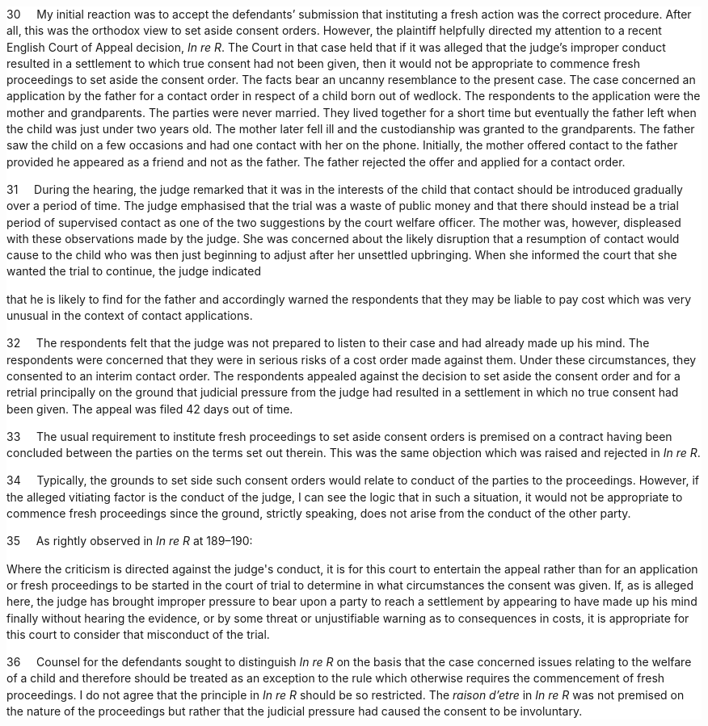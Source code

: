 30     My initial reaction was to accept the defendants’ submission that instituting a fresh action was the correct procedure. After all, this was the orthodox view to set aside consent orders. However, the plaintiff helpfully directed my attention to a recent English Court of Appeal decision, _In re R_. The Court in that case held that if it was alleged that the judge’s improper conduct resulted in a settlement to which true consent had not been given, then it would not be appropriate to commence fresh proceedings to set aside the consent order. The facts bear an uncanny resemblance to the present case. The case concerned an application by the father for a contact order in respect of a child born out of wedlock. The respondents to the application were the mother and grandparents. The parties were never married. They lived together for a short time but eventually the father left when the child was just under two years old. The mother later fell ill and the custodianship was granted to the grandparents. The father saw the child on a few occasions and had one contact with her on the phone. Initially, the mother offered contact to the father provided he appeared as a friend and not as the father. The father rejected the offer and applied for a contact order. 

31     During the hearing, the judge remarked that it was in the interests of the child that contact should be introduced gradually over a period of time. The judge emphasised that the trial was a waste of public money and that there should instead be a trial period of supervised contact as one of the two suggestions by the court welfare officer. The mother was, however, displeased with these observations made by the judge. She was concerned about the likely disruption that a resumption of contact would cause to the child who was then just beginning to adjust after her unsettled upbringing. When she informed the court that she wanted the trial to continue, the judge indicated 


that he is likely to find for the father and accordingly warned the respondents that they may be liable to pay cost which was very unusual in the context of contact applications. 

32     The respondents felt that the judge was not prepared to listen to their case and had already made up his mind. The respondents were concerned that they were in serious risks of a cost order made against them. Under these circumstances, they consented to an interim contact order. The respondents appealed against the decision to set aside the consent order and for a retrial principally on the ground that judicial pressure from the judge had resulted in a settlement in which no true consent had been given. The appeal was filed 42 days out of time. 

33     The usual requirement to institute fresh proceedings to set aside consent orders is premised on a contract having been concluded between the parties on the terms set out therein. This was the same objection which was raised and rejected in _In re R_. 

34     Typically, the grounds to set side such consent orders would relate to conduct of the parties to the proceedings. However, if the alleged vitiating factor is the conduct of the judge, I can see the logic that in such a situation, it would not be appropriate to commence fresh proceedings since the ground, strictly speaking, does not arise from the conduct of the other party. 

35     As rightly observed in _In re R_ at 189–190: 

 Where the criticism is directed against the judge's conduct, it is for this court to entertain the appeal rather than for an application or fresh proceedings to be started in the court of trial to determine in what circumstances the consent was given. If, as is alleged here, the judge has brought improper pressure to bear upon a party to reach a settlement by appearing to have made up his mind finally without hearing the evidence, or by some threat or unjustifiable warning as to consequences in costs, it is appropriate for this court to consider that misconduct of the trial. 

36     Counsel for the defendants sought to distinguish _In re R_ on the basis that the case concerned issues relating to the welfare of a child and therefore should be treated as an exception to the rule which otherwise requires the commencement of fresh proceedings. I do not agree that the principle in _In re R_ should be so restricted. The _raison d’etre_ in _In re R_ was not premised on the nature of the proceedings but rather that the judicial pressure had caused the consent to be involuntary. 
